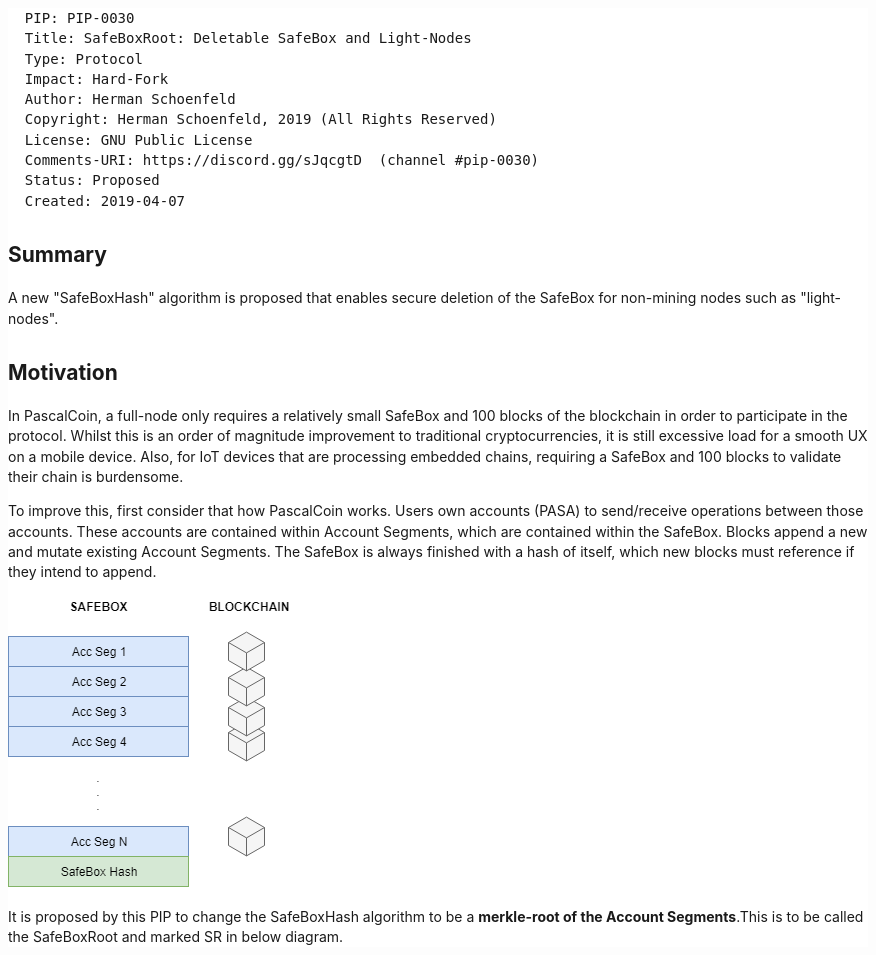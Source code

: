 <pre>
  PIP: PIP-0030
  Title: SafeBoxRoot: Deletable SafeBox and Light-Nodes
  Type: Protocol
  Impact: Hard-Fork
  Author: Herman Schoenfeld <herman@sphere10.com>  
  Copyright: Herman Schoenfeld, 2019 (All Rights Reserved)
  License: GNU Public License 
  Comments-URI: https://discord.gg/sJqcgtD  (channel #pip-0030)
  Status: Proposed
  Created: 2019-04-07
</pre>

## Summary

A new "SafeBoxHash" algorithm is proposed that enables secure deletion of the SafeBox for non-mining nodes such as "light-nodes".

## Motivation

In PascalCoin, a full-node only requires a relatively small SafeBox and 100 blocks of the blockchain in order to participate in the protocol.  Whilst this is an order of magnitude improvement to traditional cryptocurrencies, it is still excessive load for a smooth UX on a mobile device. Also, for IoT devices that are processing embedded chains, requiring a SafeBox and 100 blocks to validate their chain is burdensome.


To improve this, first consider that how PascalCoin works. Users own accounts (PASA) to send/receive operations between those accounts. These accounts are contained within Account Segments, which are contained within the SafeBox. Blocks append a new and mutate existing Account Segments. The SafeBox is always finished with a hash of itself, which new blocks must reference if they intend to append. 

![PASA Seals](resources/PIP-0030/SafeBox-Blockchain-Simple.drawio.png)


It is proposed by this PIP to change the SafeBoxHash algorithm to be a **merkle-root of the Account Segments**.This is to be called the SafeBoxRoot and marked SR in below diagram.
